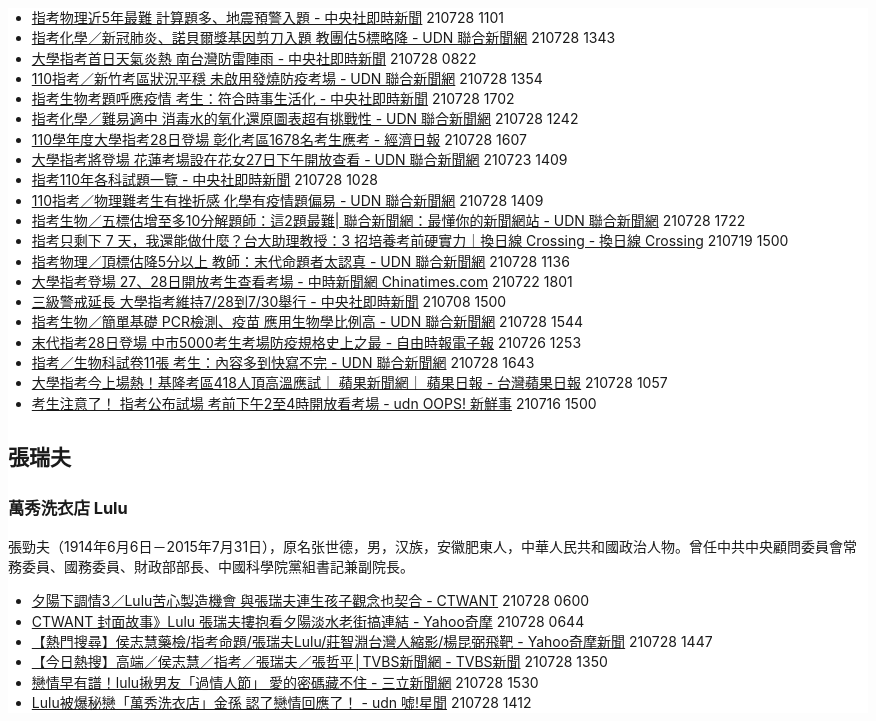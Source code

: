 
- [指考物理近5年最難 計算題多、地震預警入題 - 中央社即時新聞](https://www.cna.com.tw/news/firstnews/202107280049.aspx "指考物理近5年最難 計算題多、地震預警入題 - 中央社即時新聞") 210728 1101
- [指考化學／新冠肺炎、諾貝爾獎基因剪刀入題 教團估5標略降 - UDN 聯合新聞網](https://udn.com/news/story/6925/5633419 "指考化學／新冠肺炎、諾貝爾獎基因剪刀入題 教團估5標略降 - UDN 聯合新聞網") 210728 1343
- [大學指考首日天氣炎熱 南台灣防雷陣雨 - 中央社即時新聞](https://www.cna.com.tw/news/ahel/202107280016.aspx "大學指考首日天氣炎熱 南台灣防雷陣雨 - 中央社即時新聞") 210728 0822
- [110指考／新竹考區狀況平穩 未啟用發燒防疫考場 - UDN 聯合新聞網](https://udn.com/news/story/121427/5633447 "110指考／新竹考區狀況平穩 未啟用發燒防疫考場 - UDN 聯合新聞網") 210728 1354
- [指考生物考題呼應疫情 考生：符合時事生活化 - 中央社即時新聞](https://www.cna.com.tw/news/ahel/202107280232.aspx "指考生物考題呼應疫情 考生：符合時事生活化 - 中央社即時新聞") 210728 1702
- [指考化學／難易適中 消毒水的氧化還原圖表超有挑戰性 - UDN 聯合新聞網](https://udn.com/news/story/6925/5633218?from=udn-catebreaknews_ch2 "指考化學／難易適中 消毒水的氧化還原圖表超有挑戰性 - UDN 聯合新聞網") 210728 1242
- [110學年度大學指考28日登場 彰化考區1678名考生應考 - 經濟日報](https://money.udn.com/money/story/5723/5633860 "110學年度大學指考28日登場 彰化考區1678名考生應考 - 經濟日報") 210728 1607
- [大學指考將登場 花蓮考場設在花女27日下午開放查看 - UDN 聯合新聞網](https://udn.com/news/story/121427/5622397 "大學指考將登場 花蓮考場設在花女27日下午開放查看 - UDN 聯合新聞網") 210723 1409
- [指考110年各科試題一覽 - 中央社即時新聞](https://www.cna.com.tw/news/ahel/202107285005.aspx "指考110年各科試題一覽 - 中央社即時新聞") 210728 1028
- [110指考／物理難考生有挫折感 化學有疫情題偏易 - UDN 聯合新聞網](https://udn.com/news/story/6925/5633497?from=udn-ch1_breaknews-1-99-news "110指考／物理難考生有挫折感 化學有疫情題偏易 - UDN 聯合新聞網") 210728 1409
- [指考生物／五標估增至多10分解題師：這2題最難| 聯合新聞網：最懂你的新聞網站 - UDN 聯合新聞網](https://udn.com/news/story/6925/5634061?from=udn-catebreaknews_ch2 "指考生物／五標估增至多10分解題師：這2題最難| 聯合新聞網：最懂你的新聞網站 - UDN 聯合新聞網") 210728 1722
- [指考只剩下 7 天，我還能做什麼？台大助理教授：3 招培養考前硬實力｜換日線 Crossing - 換日線 Crossing](https://crossing.cw.com.tw/article/15061 "指考只剩下 7 天，我還能做什麼？台大助理教授：3 招培養考前硬實力｜換日線 Crossing - 換日線 Crossing") 210719 1500
- [指考物理／頂標估降5分以上 教師：末代命題者太認真 - UDN 聯合新聞網](https://udn.com/news/story/6925/5632943?from=udn-catelistnews_ch2 "指考物理／頂標估降5分以上 教師：末代命題者太認真 - UDN 聯合新聞網") 210728 1136
- [大學指考登場 27、28日開放考生查看考場 - 中時新聞網 Chinatimes.com](https://www.chinatimes.com/realtimenews/20210722005169-260405 "大學指考登場 27、28日開放考生查看考場 - 中時新聞網 Chinatimes.com") 210722 1801
- [三級警戒延長 大學指考維持7/28到7/30舉行 - 中央社即時新聞](https://www.cna.com.tw/news/firstnews/202107080246.aspx "三級警戒延長 大學指考維持7/28到7/30舉行 - 中央社即時新聞") 210708 1500
- [指考生物／簡單基礎 PCR檢測、疫苗 應用生物學比例高 - UDN 聯合新聞網](https://udn.com/news/story/6925/5633787 "指考生物／簡單基礎 PCR檢測、疫苗 應用生物學比例高 - UDN 聯合新聞網") 210728 1544
- [末代指考28日登場 中市5000考生考場防疫規格史上之最 - 自由時報電子報](https://news.ltn.com.tw/news/life/breakingnews/3616420 "末代指考28日登場 中市5000考生考場防疫規格史上之最 - 自由時報電子報") 210726 1253
- [指考／生物科試卷11張 考生：內容多到快寫不完 - UDN 聯合新聞網](https://udn.com/news/story/6925/5633938?from=udn-catebreaknews_ch2 "指考／生物科試卷11張 考生：內容多到快寫不完 - UDN 聯合新聞網") 210728 1643
- [大學指考今上場熱！基隆考區418人頂高溫應試｜ 蘋果新聞網｜ 蘋果日報 - 台灣蘋果日報](https://tw.appledaily.com/local/20210728/UZ5RICVHTVB5HN7LGEKFCK2PSU/ "大學指考今上場熱！基隆考區418人頂高溫應試｜ 蘋果新聞網｜ 蘋果日報 - 台灣蘋果日報") 210728 1057
- [考生注意了！ 指考公布試場 考前下午2至4時開放看考場 - udn OOPS! 新鮮事](https://udn.com/news/story/121427/5606961 "考生注意了！ 指考公布試場 考前下午2至4時開放看考場 - udn OOPS! 新鮮事") 210716 1500

## 張瑞夫

### 萬秀洗衣店 Lulu

張勁夫（1914年6月6日－2015年7月31日），原名张世德，男，汉族，安徽肥東人，中華人民共和國政治人物。曾任中共中央顧問委員會常務委員、國務委員、財政部部長、中國科學院黨組書記兼副院長。
- [夕陽下調情3／Lulu苦心製造機會 與張瑞夫連生孩子觀念也契合 - CTWANT](https://www.ctwant.com/article/130969 "夕陽下調情3／Lulu苦心製造機會 與張瑞夫連生孩子觀念也契合 - CTWANT") 210728 0600
- [CTWANT 封面故事》Lulu 張瑞夫摟抱看夕陽淡水老街搞連結 - Yahoo奇摩](https://tw.tv.yahoo.com/celebrity-gossip-news/ctwant-%E5%B0%81%E9%9D%A2%E6%95%85%E4%BA%8B-lulu-%E5%BC%B5%E7%91%9E%E5%A4%AB%E6%91%9F%E6%8A%B1%E7%9C%8B%E5%A4%95%E9%99%BD-%E6%B7%A1%E6%B0%B4%E8%80%81%E8%A1%97%E6%90%9E%E9%80%A3%E7%B5%90-220249287.html "CTWANT 封面故事》Lulu 張瑞夫摟抱看夕陽淡水老街搞連結 - Yahoo奇摩") 210728 0644
- [【熱門搜尋】侯志慧藥檢/指考命題/張瑞夫Lulu/莊智淵台灣人縮影/楊昆弼飛靶 - Yahoo奇摩新聞](https://tw.news.yahoo.com/%E3%80%90%E7%86%B1%E9%96%80%E6%90%9C%E5%B0%8B%E3%80%91%E4%BE%AF%E5%BF%97%E6%85%A7%E8%97%A5%E6%AA%A2%E6%8C%87%E8%80%83%E5%91%BD%E9%A1%8C%E5%BC%B5%E7%91%9E%E5%A4%AB-lulu%E8%8E%8A%E6%99%BA%E6%B7%B5%E5%8F%B0%E7%81%A3%E4%BA%BA%E7%B8%AE%E5%BD%B1%E6%A5%8A%E6%98%86%E5%BC%BC%E9%A3%9B%E9%9D%B6-064733147.html "【熱門搜尋】侯志慧藥檢/指考命題/張瑞夫Lulu/莊智淵台灣人縮影/楊昆弼飛靶 - Yahoo奇摩新聞") 210728 1447
- [【今日熱搜】高端／侯志慧／指考／張瑞夫／張哲平│TVBS新聞網 - TVBS新聞](https://news.tvbs.com.tw/life/1554064 "【今日熱搜】高端／侯志慧／指考／張瑞夫／張哲平│TVBS新聞網 - TVBS新聞") 210728 1350
- [戀情早有譜！lulu揪男友「過情人節」 愛的密碼藏不住 - 三立新聞網](https://star.setn.com/news/974199 "戀情早有譜！lulu揪男友「過情人節」 愛的密碼藏不住 - 三立新聞網") 210728 1530
- [Lulu被爆秘戀「萬秀洗衣店」金孫 認了戀情回應了！ - udn 噓!星聞](https://stars.udn.com/star/story/10088/5633504 "Lulu被爆秘戀「萬秀洗衣店」金孫 認了戀情回應了！ - udn 噓!星聞") 210728 1412